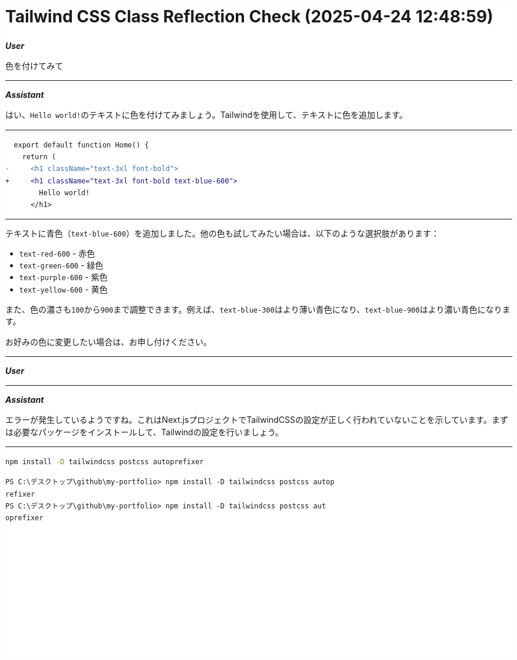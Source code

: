 

# Tailwind CSS Class Reflection Check (2025-04-24 12:48:59)

_**User**_

色を付けてみて

---

_**Assistant**_

はい、`Hello world!`のテキストに色を付けてみましょう。Tailwindを使用して、テキストに色を追加します。

---

```diff
  export default function Home() {
    return (
-     <h1 className="text-3xl font-bold">
+     <h1 className="text-3xl font-bold text-blue-600">
        Hello world!
      </h1>
```

---

テキストに青色（`text-blue-600`）を追加しました。他の色も試してみたい場合は、以下のような選択肢があります：

- `text-red-600` - 赤色
- `text-green-600` - 緑色
- `text-purple-600` - 紫色
- `text-yellow-600` - 黄色

また、色の濃さも`100`から`900`まで調整できます。例えば、`text-blue-300`はより薄い青色になり、`text-blue-900`はより濃い青色になります。

お好みの色に変更したい場合は、お申し付けください。

---

_**User**_

---

_**Assistant**_

エラーが発生しているようですね。これはNext.jsプロジェクトでTailwindCSSの設定が正しく行われていないことを示しています。まずは必要なパッケージをインストールして、Tailwindの設定を行いましょう。

---

```bash
npm install -D tailwindcss postcss autoprefixer
```

```
PS C:\デスクトップ\github\my-portfolio> npm install -D tailwindcss postcss autop
refixer
PS C:\デスクトップ\github\my-portfolio> npm install -D tailwindcss postcss aut
oprefixer












```
